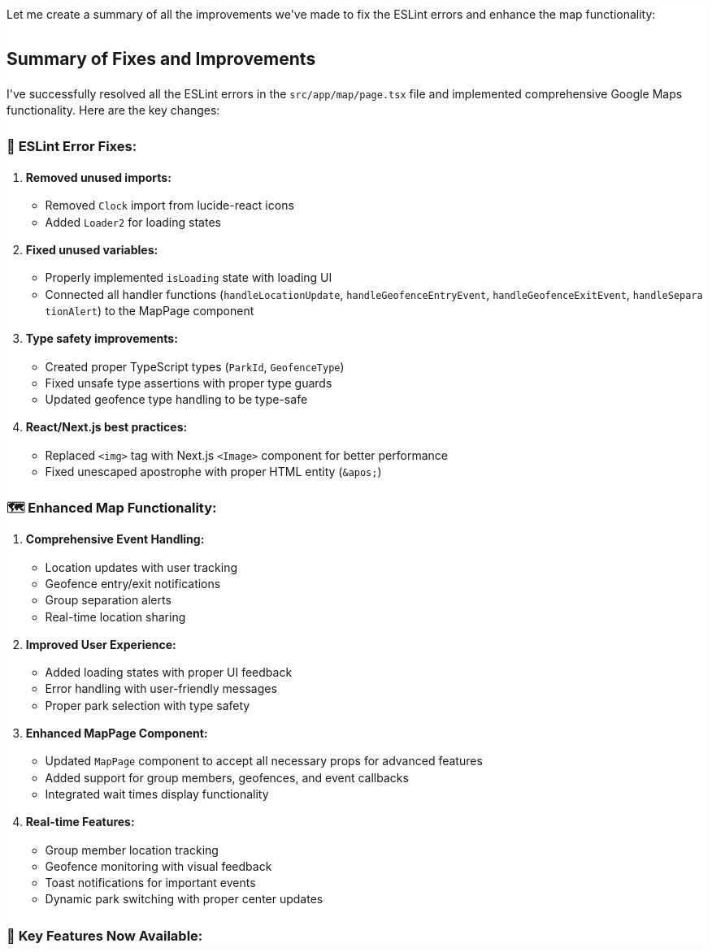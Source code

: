 Let me create a summary of all the improvements we've made to fix the ESLint errors and enhance the map functionality:

## Summary of Fixes and Improvements

I've successfully resolved all the ESLint errors in the `src/app/map/page.tsx` file and implemented comprehensive Google Maps functionality. Here are the key changes:

### 🔧 **ESLint Error Fixes:**

1. **Removed unused imports:**
   - Removed `Clock` import from lucide-react icons
   - Added `Loader2` for loading states

2. **Fixed unused variables:**
   - Properly implemented `isLoading` state with loading UI
   - Connected all handler functions (`handleLocationUpdate`, `handleGeofenceEntryEvent`, `handleGeofenceExitEvent`, `handleSeparationAlert`) to the MapPage component

3. **Type safety improvements:**
   - Created proper TypeScript types (`ParkId`, `GeofenceType`)
   - Fixed unsafe type assertions with proper type guards
   - Updated geofence type handling to be type-safe

4. **React/Next.js best practices:**
   - Replaced `<img>` tag with Next.js `<Image>` component for better performance
   - Fixed unescaped apostrophe with proper HTML entity (`&apos;`)

### 🗺️ **Enhanced Map Functionality:**

1. **Comprehensive Event Handling:**
   - Location updates with user tracking
   - Geofence entry/exit notifications
   - Group separation alerts
   - Real-time location sharing

2. **Improved User Experience:**
   - Added loading states with proper UI feedback
   - Error handling with user-friendly messages
   - Proper park selection with type safety

3. **Enhanced MapPage Component:**
   - Updated `MapPage` component to accept all necessary props for advanced features
   - Added support for group members, geofences, and event callbacks
   - Integrated wait times display functionality

4. **Real-time Features:**
   - Group member location tracking
   - Geofence monitoring with visual feedback
   - Toast notifications for important events
   - Dynamic park switching with proper center updates

### 🎯 **Key Features Now Available:**
